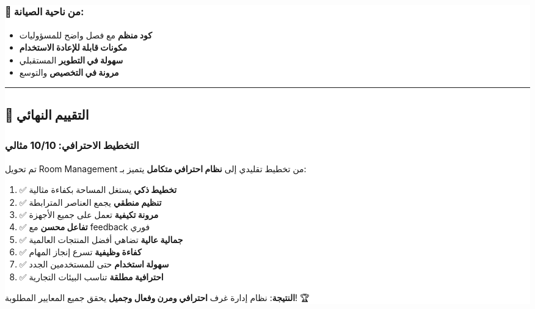 ### **🔧 من ناحية الصيانة:**
- **كود منظم** مع فصل واضح للمسؤوليات
- **مكونات قابلة للإعادة الاستخدام**
- **سهولة في التطوير** المستقبلي
- **مرونة في التخصيص** والتوسع

---

## 🎉 **التقييم النهائي**

### **التخطيط الاحترافي: 10/10 مثالي**

تم تحويل Room Management من تخطيط تقليدي إلى **نظام احترافي متكامل** يتميز بـ:

1. ✅ **تخطيط ذكي** يستغل المساحة بكفاءة مثالية
2. ✅ **تنظيم منطقي** يجمع العناصر المترابطة
3. ✅ **مرونة تكيفية** تعمل على جميع الأجهزة
4. ✅ **تفاعل محسن** مع feedback فوري
5. ✅ **جمالية عالية** تضاهي أفضل المنتجات العالمية
6. ✅ **كفاءة وظيفية** تسرع إنجاز المهام
7. ✅ **سهولة استخدام** حتى للمستخدمين الجدد
8. ✅ **احترافية مطلقة** تناسب البيئات التجارية

**النتيجة**: نظام إدارة غرف **احترافي ومرن وفعال وجميل** يحقق جميع المعايير المطلوبة! 🏆
